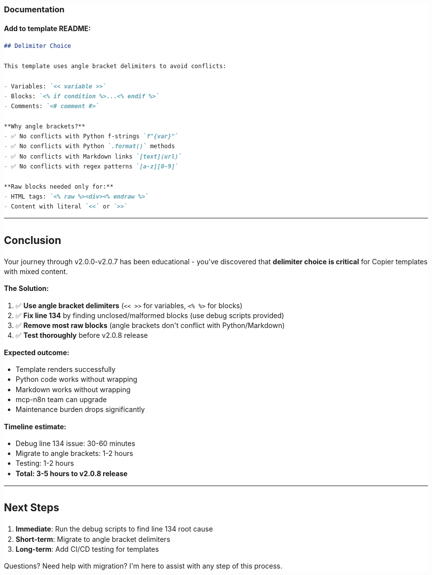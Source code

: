 ### Documentation

**Add to template README:**
```markdown
## Delimiter Choice

This template uses angle bracket delimiters to avoid conflicts:

- Variables: `<< variable >>`
- Blocks: `<% if condition %>...<% endif %>`
- Comments: `<# comment #>`

**Why angle brackets?**
- ✅ No conflicts with Python f-strings `f"{var}"`
- ✅ No conflicts with Python `.format()` methods
- ✅ No conflicts with Markdown links `[text](url)`
- ✅ No conflicts with regex patterns `[a-z][0-9]`

**Raw blocks needed only for:**
- HTML tags: `<% raw %><div><% endraw %>`
- Content with literal `<<` or `>>`
```

---

## Conclusion

Your journey through v2.0.0-v2.0.7 has been educational - you've discovered that **delimiter choice is critical** for Copier templates with mixed content.

**The Solution:**
1. ✅ **Use angle bracket delimiters** (`<< >>` for variables, `<% %>` for blocks)
2. ✅ **Fix line 134** by finding unclosed/malformed blocks (use debug scripts provided)
3. ✅ **Remove most raw blocks** (angle brackets don't conflict with Python/Markdown)
4. ✅ **Test thoroughly** before v2.0.8 release

**Expected outcome:**
- Template renders successfully
- Python code works without wrapping
- Markdown works without wrapping
- mcp-n8n team can upgrade
- Maintenance burden drops significantly

**Timeline estimate:**
- Debug line 134 issue: 30-60 minutes
- Migrate to angle brackets: 1-2 hours
- Testing: 1-2 hours
- **Total: 3-5 hours to v2.0.8 release**

---

## Next Steps

1. **Immediate**: Run the debug scripts to find line 134 root cause
2. **Short-term**: Migrate to angle bracket delimiters
3. **Long-term**: Add CI/CD testing for templates

Questions? Need help with migration? I'm here to assist with any step of this process.